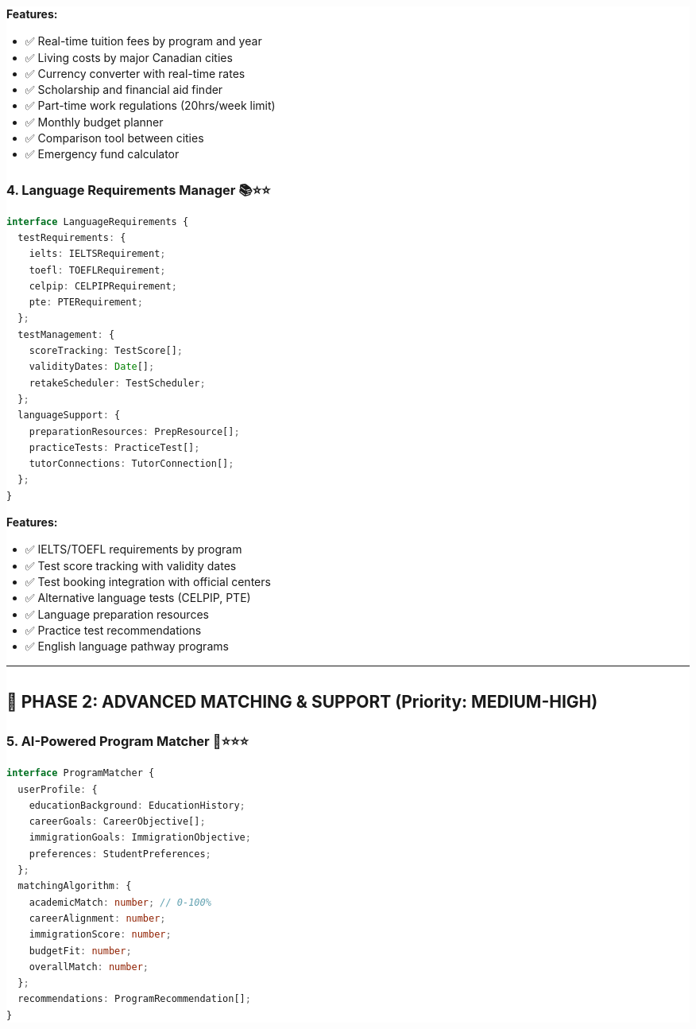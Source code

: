 **Features:**
- ✅ Real-time tuition fees by program and year
- ✅ Living costs by major Canadian cities
- ✅ Currency converter with real-time rates
- ✅ Scholarship and financial aid finder
- ✅ Part-time work regulations (20hrs/week limit)
- ✅ Monthly budget planner
- ✅ Comparison tool between cities
- ✅ Emergency fund calculator

### 4. **Language Requirements Manager** 📚⭐⭐
```typescript
interface LanguageRequirements {
  testRequirements: {
    ielts: IELTSRequirement;
    toefl: TOEFLRequirement;
    celpip: CELPIPRequirement;
    pte: PTERequirement;
  };
  testManagement: {
    scoreTracking: TestScore[];
    validityDates: Date[];
    retakeScheduler: TestScheduler;
  };
  languageSupport: {
    preparationResources: PrepResource[];
    practiceTests: PracticeTest[];
    tutorConnections: TutorConnection[];
  };
}
```

**Features:**
- ✅ IELTS/TOEFL requirements by program
- ✅ Test score tracking with validity dates
- ✅ Test booking integration with official centers
- ✅ Alternative language tests (CELPIP, PTE)
- ✅ Language preparation resources
- ✅ Practice test recommendations
- ✅ English language pathway programs

---

## 🌟 **PHASE 2: ADVANCED MATCHING & SUPPORT (Priority: MEDIUM-HIGH)**

### 5. **AI-Powered Program Matcher** 🤖⭐⭐⭐
```typescript
interface ProgramMatcher {
  userProfile: {
    educationBackground: EducationHistory;
    careerGoals: CareerObjective[];
    immigrationGoals: ImmigrationObjective;
    preferences: StudentPreferences;
  };
  matchingAlgorithm: {
    academicMatch: number; // 0-100%
    careerAlignment: number;
    immigrationScore: number;
    budgetFit: number;
    overallMatch: number;
  };
  recommendations: ProgramRecommendation[];
}
```